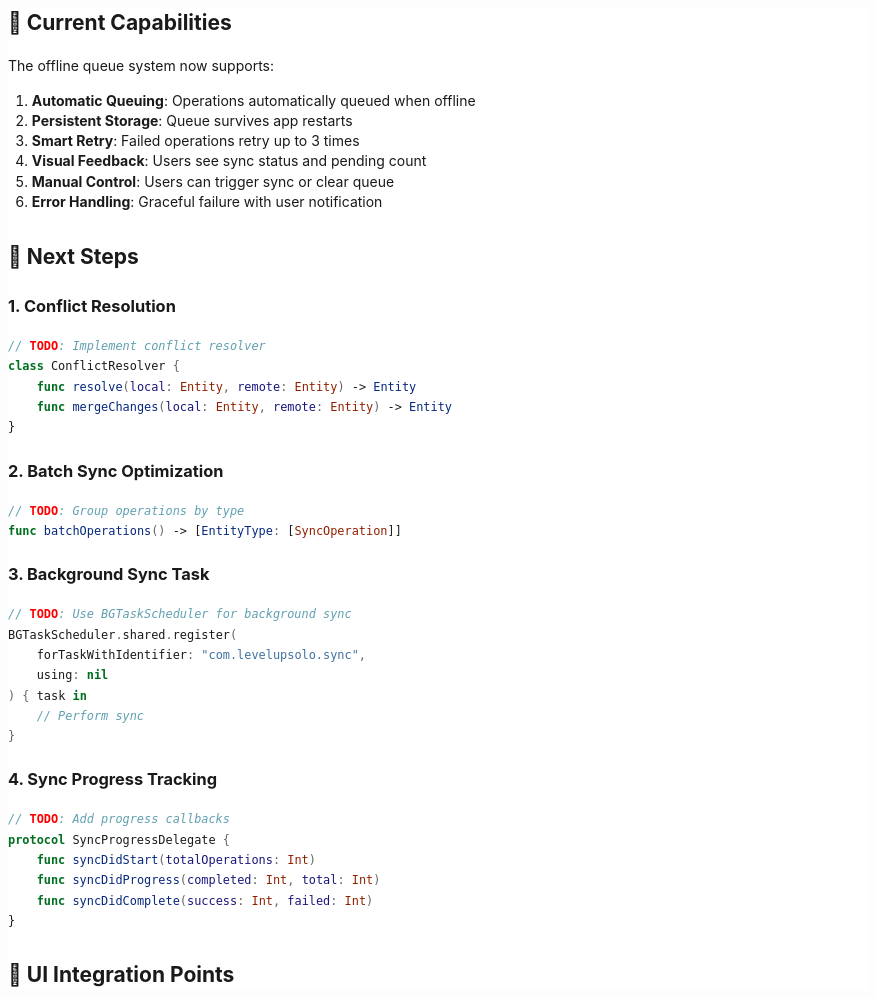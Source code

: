 ## 🎯 Current Capabilities

The offline queue system now supports:

1. **Automatic Queuing**: Operations automatically queued when offline
2. **Persistent Storage**: Queue survives app restarts
3. **Smart Retry**: Failed operations retry up to 3 times
4. **Visual Feedback**: Users see sync status and pending count
5. **Manual Control**: Users can trigger sync or clear queue
6. **Error Handling**: Graceful failure with user notification

## 🚀 Next Steps

### 1. Conflict Resolution
```swift
// TODO: Implement conflict resolver
class ConflictResolver {
    func resolve(local: Entity, remote: Entity) -> Entity
    func mergeChanges(local: Entity, remote: Entity) -> Entity
}
```

### 2. Batch Sync Optimization
```swift
// TODO: Group operations by type
func batchOperations() -> [EntityType: [SyncOperation]]
```

### 3. Background Sync Task
```swift
// TODO: Use BGTaskScheduler for background sync
BGTaskScheduler.shared.register(
    forTaskWithIdentifier: "com.levelupsolo.sync",
    using: nil
) { task in
    // Perform sync
}
```

### 4. Sync Progress Tracking
```swift
// TODO: Add progress callbacks
protocol SyncProgressDelegate {
    func syncDidStart(totalOperations: Int)
    func syncDidProgress(completed: Int, total: Int)
    func syncDidComplete(success: Int, failed: Int)
}
```

## 📱 UI Integration Points
